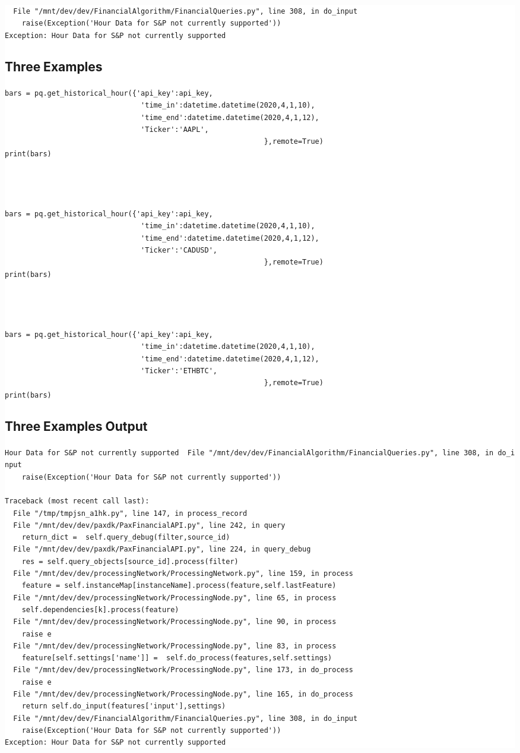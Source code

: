       File "/mnt/dev/dev/FinancialAlgorithm/FinancialQueries.py", line 308, in do_input
        raise(Exception('Hour Data for S&P not currently supported'))
    Exception: Hour Data for S&P not currently supported

## Three Examples

    bars = pq.get_historical_hour({'api_key':api_key,
                                    'time_in':datetime.datetime(2020,4,1,10),
                                    'time_end':datetime.datetime(2020,4,1,12),
                                    'Ticker':'AAPL',
                                                                 },remote=True)
    print(bars)  
            
     
    
    
    bars = pq.get_historical_hour({'api_key':api_key,
                                    'time_in':datetime.datetime(2020,4,1,10),
                                    'time_end':datetime.datetime(2020,4,1,12),
                                    'Ticker':'CADUSD',
                                                                 },remote=True)
    print(bars)
    
    
     
             
    bars = pq.get_historical_hour({'api_key':api_key,
                                    'time_in':datetime.datetime(2020,4,1,10),
                                    'time_end':datetime.datetime(2020,4,1,12),
                                    'Ticker':'ETHBTC',
                                                                 },remote=True)
    print(bars)

## Three Examples Output

    Hour Data for S&P not currently supported  File "/mnt/dev/dev/FinancialAlgorithm/FinancialQueries.py", line 308, in do_input
        raise(Exception('Hour Data for S&P not currently supported'))
    
    Traceback (most recent call last):
      File "/tmp/tmpjsn_a1hk.py", line 147, in process_record
      File "/mnt/dev/dev/paxdk/PaxFinancialAPI.py", line 242, in query
        return_dict =  self.query_debug(filter,source_id)
      File "/mnt/dev/dev/paxdk/PaxFinancialAPI.py", line 224, in query_debug
        res = self.query_objects[source_id].process(filter)
      File "/mnt/dev/dev/processingNetwork/ProcessingNetwork.py", line 159, in process
        feature = self.instanceMap[instanceName].process(feature,self.lastFeature)
      File "/mnt/dev/dev/processingNetwork/ProcessingNode.py", line 65, in process
        self.dependencies[k].process(feature)
      File "/mnt/dev/dev/processingNetwork/ProcessingNode.py", line 90, in process
        raise e
      File "/mnt/dev/dev/processingNetwork/ProcessingNode.py", line 83, in process
        feature[self.settings['name']] =  self.do_process(features,self.settings)
      File "/mnt/dev/dev/processingNetwork/ProcessingNode.py", line 173, in do_process
        raise e
      File "/mnt/dev/dev/processingNetwork/ProcessingNode.py", line 165, in do_process
        return self.do_input(features['input'],settings)
      File "/mnt/dev/dev/FinancialAlgorithm/FinancialQueries.py", line 308, in do_input
        raise(Exception('Hour Data for S&P not currently supported'))
    Exception: Hour Data for S&P not currently supported
    